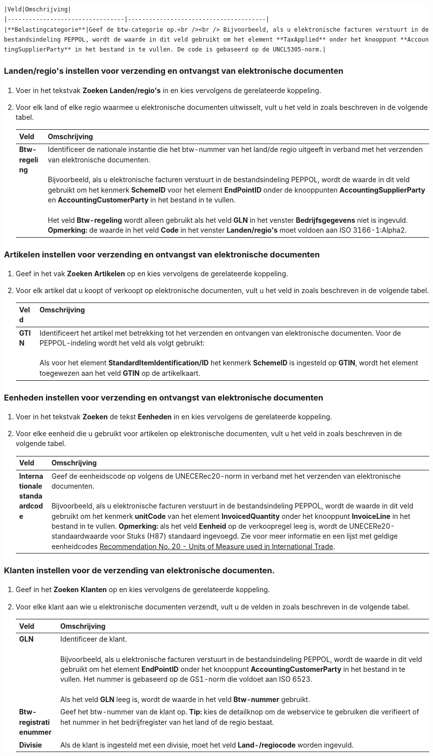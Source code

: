     |Veld|Omschrijving|  
    |---------------------------------|---------------------------------------|  
    |**Belastingcategorie**|Geef de btw-categorie op.<br /><br /> Bijvoorbeeld, als u elektronische facturen verstuurt in de bestandsindeling PEPPOL, wordt de waarde in dit veld gebruikt om het element **TaxApplied** onder het knooppunt **AccountingSupplierParty** in het bestand in te vullen. De code is gebaseerd op de UNCL5305-norm.|  

### <a name="to-set-up-countriesregions-for-electronic-document-sending-and-receiving"></a>Landen/regio's instellen voor verzending en ontvangst van elektronische documenten  
1. Voer in het tekstvak **Zoeken** **Landen/regio's** in en kies vervolgens de gerelateerde koppeling.  
2. Voor elk land of elke regio waarmee u elektronische documenten uitwisselt, vult u het veld in zoals beschreven in de volgende tabel.  

    |Veld|Omschrijving|  
    |---------------------------------|---------------------------------------|  
    |**Btw-regeling**|Identificeer de nationale instantie die het btw-nummer van het land\/de regio uitgeeft in verband met het verzenden van elektronische documenten.<br /><br /> Bijvoorbeeld, als u elektronische facturen verstuurt in de bestandsindeling PEPPOL, wordt de waarde in dit veld gebruikt om het kenmerk **SchemeID** voor het element **EndPointID** onder de knooppunten **AccountingSupplierParty** en **AccountingCustomerParty** in het bestand in te vullen.<br /><br /> Het veld **Btw-regeling** wordt alleen gebruikt als het veld **GLN** in het venster **Bedrijfsgegevens** niet is ingevuld. **Opmerking:** de waarde in het veld **Code** in het venster **Landen\/regio's** moet voldoen aan ISO 3166\-1:Alpha2.|  

### <a name="to-set-up-items-for-electronic-document-sending-and-receiving"></a>Artikelen instellen voor verzending en ontvangst van elektronische documenten  
1. Geef in het vak **Zoeken** **Artikelen** op en kies vervolgens de gerelateerde koppeling.  
2. Voor elk artikel dat u koopt of verkoopt op elektronische documenten, vult u het veld in zoals beschreven in de volgende tabel.  

    |Veld|Omschrijving|  
    |---------------------------------|---------------------------------------|  
    |**GTIN**|Identificeert het artikel met betrekking tot het verzenden en ontvangen van elektronische documenten. Voor de PEPPOL-indeling wordt het veld als volgt gebruikt:<br /><br /> Als voor het element **StandardItemIdentification\/ID** het kenmerk **SchemeID** is ingesteld op **GTIN**, wordt het element toegewezen aan het veld **GTIN** op de artikelkaart.|  

### <a name="to-set-up-units-of-measure-for-electronic-document-sending-and-receiving"></a>Eenheden instellen voor verzending en ontvangst van elektronische documenten  
1. Voer in het tekstvak **Zoeken** de tekst **Eenheden** in en kies vervolgens de gerelateerde koppeling.  
2. Voor elke eenheid die u gebruikt voor artikelen op elektronische documenten, vult u het veld in zoals beschreven in de volgende tabel.  

    |Veld|Omschrijving|  
    |---------------------------------|---------------------------------------|  
    |**Internationale standaardcode**|Geef de eenheidscode op volgens de UNECERec20-norm in verband met het verzenden van elektronische documenten.<br /><br /> Bijvoorbeeld, als u elektronische facturen verstuurt in de bestandsindeling PEPPOL, wordt de waarde in dit veld gebruikt om het kenmerk **unitCode** van het element **InvoicedQuantity** onder het knooppunt **InvoiceLine** in het bestand in te vullen. **Opmerking:** als het veld **Eenheid** op de verkoopregel leeg is, wordt de UNECERe20-standaardwaarde voor Stuks \(H87\) standaard ingevoegd. Zie voor meer informatie en een lijst met geldige eenheidcodes [Recommendation No. 20 \- Units of Measure used in International Trade](http://www.unece.org/fileadmin/DAM/cefact/recommendations/rec20/rec20_rev3_Annex2e.pdf).|  

### <a name="to-set-up-customers-for-electronic-document-sending"></a>Klanten instellen voor de verzending van elektronische documenten.  
1. Geef in het **Zoeken** **Klanten** op en kies vervolgens de gerelateerde koppeling.  
2. Voor elke klant aan wie u elektronische documenten verzendt, vult u de velden in zoals beschreven in de volgende tabel.  

    |Veld|Omschrijving|  
    |---------------------------------|---------------------------------------|  
    |**GLN**|Identificeer de klant.<br /><br /> Bijvoorbeeld, als u elektronische facturen verstuurt in de bestandsindeling PEPPOL, wordt de waarde in dit veld gebruikt om het element **EndPointID** onder het knooppunt **AccountingCustomerParty** in het bestand in te vullen. Het nummer is gebaseerd op de GS1-norm die voldoet aan ISO 6523.<br /><br /> Als het veld **GLN** leeg is, wordt de waarde in het veld **Btw-nummer** gebruikt.|  
    |**Btw-registratienummer**|Geef het btw-nummer van de klant op. **Tip:** kies de detailknop om de webservice te gebruiken die verifieert of het nummer in het bedrijfregister van het land of de regio bestaat.|  
    |**Divisie**|Als de klant is ingesteld met een divisie, moet het veld **Land-/regiocode** worden ingevuld.|  
